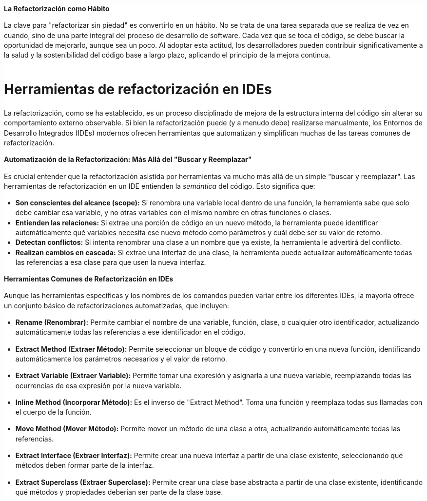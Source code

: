 **La Refactorización como Hábito**

La clave para "refactorizar sin piedad" es convertirlo en un hábito. No se trata de una tarea separada que se realiza de vez en cuando, sino de una parte integral del proceso de desarrollo de software. Cada vez que se toca el código, se debe buscar la oportunidad de mejorarlo, aunque sea un poco. Al adoptar esta actitud, los desarrolladores pueden contribuir significativamente a la salud y la sostenibilidad del código base a largo plazo, aplicando el principio de la mejora continua.
# Herramientas de refactorización en IDEs

La refactorización, como se ha establecido, es un proceso disciplinado de mejora de la estructura interna del código sin alterar su comportamiento externo observable. Si bien la refactorización puede (y a menudo debe) realizarse manualmente, los Entornos de Desarrollo Integrados (IDEs) modernos ofrecen herramientas que automatizan y simplifican muchas de las tareas comunes de refactorización.

**Automatización de la Refactorización: Más Allá del "Buscar y Reemplazar"**

Es crucial entender que la refactorización asistida por herramientas va mucho más allá de un simple "buscar y reemplazar". Las herramientas de refactorización en un IDE entienden la *semántica* del código. Esto significa que:

*   **Son conscientes del alcance (scope):** Si renombra una variable local dentro de una función, la herramienta sabe que solo debe cambiar esa variable, y no otras variables con el mismo nombre en otras funciones o clases.
*   **Entienden las relaciones:** Si extrae una porción de código en un nuevo método, la herramienta puede identificar automáticamente qué variables necesita ese nuevo método como parámetros y cuál debe ser su valor de retorno.
*   **Detectan conflictos:** Si intenta renombrar una clase a un nombre que ya existe, la herramienta le advertirá del conflicto.
*   **Realizan cambios en cascada:** Si extrae una interfaz de una clase, la herramienta puede actualizar automáticamente todas las referencias a esa clase para que usen la nueva interfaz.

**Herramientas Comunes de Refactorización en IDEs**

Aunque las herramientas específicas y los nombres de los comandos pueden variar entre los diferentes IDEs, la mayoría ofrece un conjunto básico de refactorizaciones automatizadas, que incluyen:

*   **Rename (Renombrar):** Permite cambiar el nombre de una variable, función, clase, o cualquier otro identificador, actualizando automáticamente todas las referencias a ese identificador en el código.

*   **Extract Method (Extraer Método):** Permite seleccionar un bloque de código y convertirlo en una nueva función, identificando automáticamente los parámetros necesarios y el valor de retorno.

*   **Extract Variable (Extraer Variable):** Permite tomar una expresión y asignarla a una nueva variable, reemplazando todas las ocurrencias de esa expresión por la nueva variable.

*   **Inline Method (Incorporar Método):** Es el inverso de "Extract Method". Toma una función y reemplaza todas sus llamadas con el cuerpo de la función.

*   **Move Method (Mover Método):** Permite mover un método de una clase a otra, actualizando automáticamente todas las referencias.

*   **Extract Interface (Extraer Interfaz):** Permite crear una nueva interfaz a partir de una clase existente, seleccionando qué métodos deben formar parte de la interfaz.

*   **Extract Superclass (Extraer Superclase):** Permite crear una clase base abstracta a partir de una clase existente, identificando qué métodos y propiedades deberían ser parte de la clase base.
